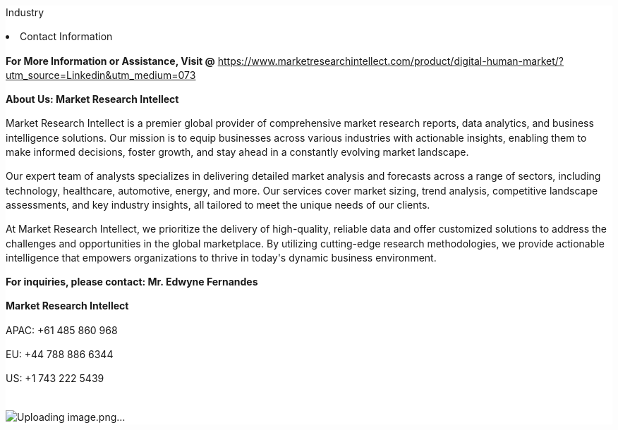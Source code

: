 Industry</li><li>Contact Information</li></ul></div><div class="article-main__content" data-test-id="publishing-text-block"><p><span class="font-[700]"><strong>For More Information or Assistance, Visit @</strong>&nbsp;<a href="https://www.marketresearchintellect.com/product/digital-human-market/?utm_source=Linkedin&utm_medium=073">https://www.marketresearchintellect.com/product/digital-human-market/?utm_source=Linkedin&utm_medium=073</a></span></p><p><strong>About Us: Market Research Intellect</strong></p><p>Market Research Intellect is a premier global provider of comprehensive market research reports, data analytics, and business intelligence solutions. Our mission is to equip businesses across various industries with actionable insights, enabling them to make informed decisions, foster growth, and stay ahead in a constantly evolving market landscape.</p><p>Our expert team of analysts specializes in delivering detailed market analysis and forecasts across a range of sectors, including technology, healthcare, automotive, energy, and more. Our services cover market sizing, trend analysis, competitive landscape assessments, and key industry insights, all tailored to meet the unique needs of our clients.</p><p>At Market Research Intellect, we prioritize the delivery of high-quality, reliable data and offer customized solutions to address the challenges and opportunities in the global marketplace. By utilizing cutting-edge research methodologies, we provide actionable intelligence that empowers organizations to thrive in today's dynamic business environment.</p><p><strong>For inquiries, please contact: Mr. Edwyne Fernandes</strong></p><p><strong>Market Research Intellect</strong></p><p>APAC: +61 485 860 968</p><p>EU: +44 788 886 6344</p><p>US: +1 743 222 5439</p></div><div class="article-main__content" data-test-id="publishing-text-block">&nbsp;</div>
![Uploading image.png…]()
